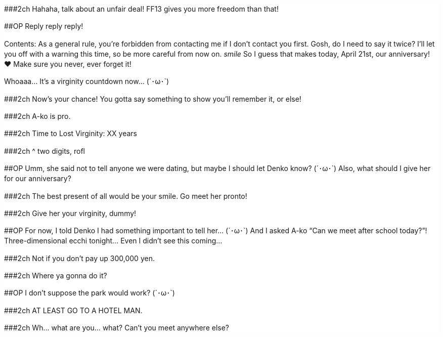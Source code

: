 ###2ch
Hahaha, talk about an unfair deal!
FF13 gives you more freedom than that!

##OP
Reply reply reply!

Contents:
As a general rule, you’re forbidden from contacting me if I don’t contact you first.
Gosh, do I need to say it twice? I’ll let you off with a warning this time, so be more careful from now on. *smile*
So I guess that makes today, April 21st, our anniversary! ♥
Make sure you never, ever forget it!

Whoaaa… It’s a virginity countdown now… (´･ω･`)

###2ch
Now’s your chance!
You gotta say something to show you’ll remember it, or else!

###2ch
A-ko is pro.

###2ch
Time to Lost Virginity: XX years

###2ch
^ two digits, rofl

##OP
Umm, she said not to tell anyone we were dating, but maybe I should let Denko know? (´･ω･`)
Also, what should I give her for our anniversary?

###2ch
The best present of all would be your smile.
Go meet her pronto!

###2ch
Give her your virginity, dummy!

##OP
For now, I told Denko I had something important to tell her… (´･ω･`)
And I asked A-ko “Can we meet after school today?”!
Three-dimensional ecchi tonight… Even I didn’t see this coming…

###2ch
Not if you don’t pay up 300,000 yen.

###2ch
Where ya gonna do it?

##OP
I don’t suppose the park would work? (´･ω･`)

###2ch
AT LEAST GO TO A HOTEL MAN.

###2ch
Wh… what are you… what?
Can’t you meet anywhere else?
